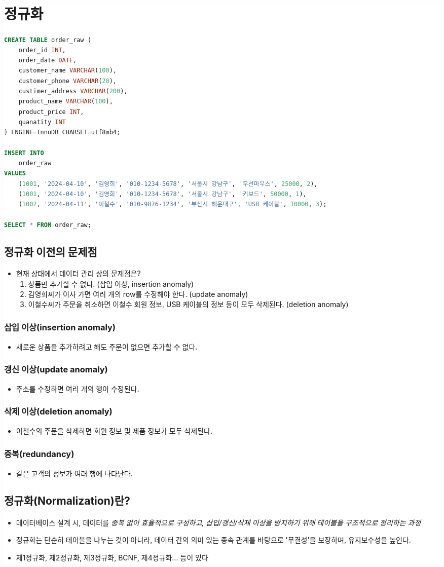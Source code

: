 # 정규화

```sql
CREATE TABLE order_raw (
	order_id INT,
	order_date DATE,
	customer_name VARCHAR(100),
	customer_phone VARCHAR(20),
	custimer_address VARCHAR(200),
	product_name VARCHAR(100),
	product_price INT,
	quanatity INT
) ENGINE=InnoDB CHARSET=utf8mb4;

INSERT INTO
	order_raw
VALUES
	(1001, '2024-04-10', '김영희', '010-1234-5678', '서울시 강남구', '무선마우스', 25000, 2),
	(1001, '2024-04-10', '김영희', '010-1234-5678', '서울시 강남구', '키보드', 50000, 1),
	(1002, '2024-04-11', '이철수', '010-9876-1234', '부산시 해운대구', 'USB 케이블', 10000, 3);
		
SELECT * FROM order_raw;
```

## 정규화 이전의 문제점
- 현재 상태에서 데이터 관리 상의 문제점은?
  1. 상품만 추가할 수 없다. (삽입 이상, insertion anomaly)
  2. 김영희씨가 이사 가면 여러 개의 row를 수정해야 한다. (update anomaly)
  3. 이철수씨가 주문을 취소하면 이철수 회원 정보, USB 케이블의 정보 등이 모두 삭제된다. (deletion anomaly)

### 삽입 이상(insertion anomaly)
- 새로운 상품을 추가하려고 해도 주문이 없으면 추가할 수 없다.

### 갱신 이상(update anomaly)
- 주소를 수정하면 여러 개의 행이 수정된다.

### 삭제 이상(deletion anomaly)
- 이철수의 주문을 삭제하면 회원 정보 및 제품 정보가 모두 삭제된다.

### 중복(redundancy)
- 같은 고객의 정보가 여러 행에 나타난다.



## 정규화(Normalization)란?
- 데이터베이스 설계 시, 데이터를 _중복 없이 효율적으로 구성하고, 삽입/갱신/삭제 이상을 방지하기 위해 테이블을 구조적으로 정리하는 과정_

- 정규화는 단순히 테이블을 나누는 것이 아니라, 데이터 간의 의미 있는 종속 관계를 바탕으로 '무결성'을 보장하며, 유지보수성을 높인다.

- 제1정규화, 제2정규화, 제3정규화, BCNF, 제4정규화... 등이 있다
